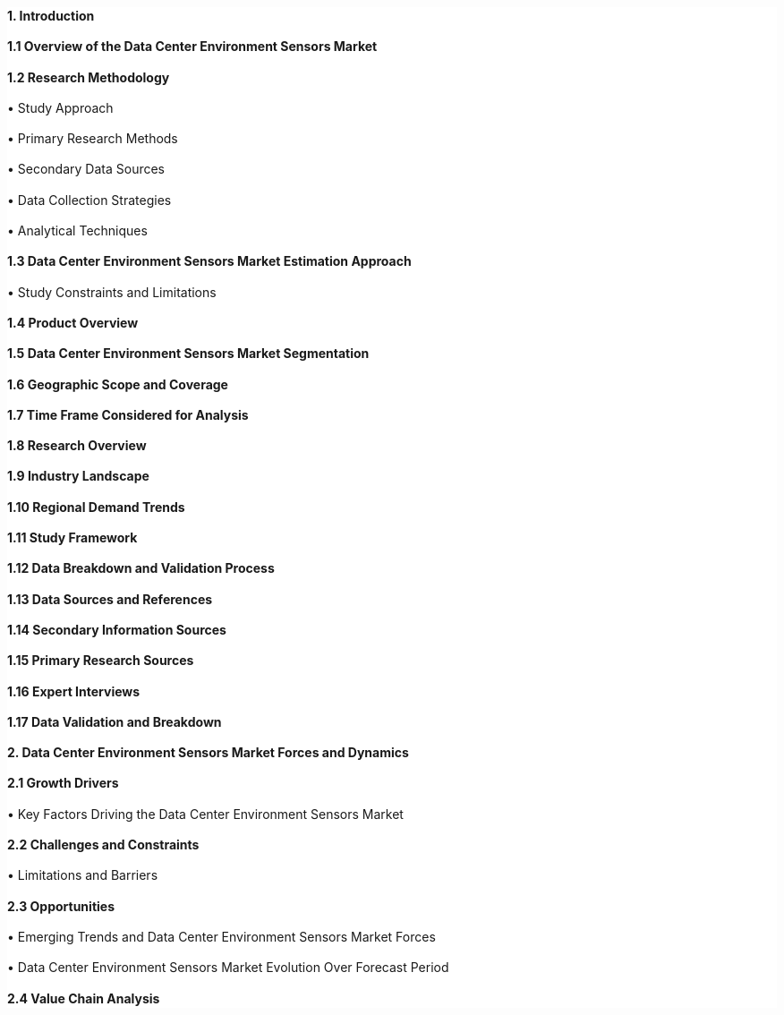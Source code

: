 <strong>1. Introduction</strong>

<strong>1.1 Overview of the Data Center Environment Sensors Market</strong>

<strong>1.2 Research Methodology</strong>

• Study Approach

• Primary Research Methods

• Secondary Data Sources

• Data Collection Strategies

• Analytical Techniques

<strong>1.3 Data Center Environment Sensors Market Estimation Approach</strong>

• Study Constraints and Limitations

<strong>1.4 Product Overview</strong>

<strong>1.5 Data Center Environment Sensors Market Segmentation</strong>

<strong>1.6 Geographic Scope and Coverage</strong>

<strong>1.7 Time Frame Considered for Analysis</strong>

<strong>1.8 Research Overview</strong>

<strong>1.9 Industry Landscape</strong>

<strong>1.10 Regional Demand Trends</strong>

<strong>1.11 Study Framework</strong>

<strong>1.12 Data Breakdown and Validation Process</strong>

<strong>1.13 Data Sources and References</strong>

<strong>1.14 Secondary Information Sources</strong>

<strong>1.15 Primary Research Sources</strong>

<strong>1.16 Expert Interviews</strong>

<strong>1.17 Data Validation and Breakdown</strong>

<strong>2. Data Center Environment Sensors Market Forces and Dynamics</strong>

<strong>2.1 Growth Drivers</strong>

• Key Factors Driving the Data Center Environment Sensors Market

<strong>2.2 Challenges and Constraints</strong>

• Limitations and Barriers

<strong>2.3 Opportunities</strong>

• Emerging Trends and Data Center Environment Sensors Market Forces

• Data Center Environment Sensors Market Evolution Over Forecast Period

<strong>2.4 Value Chain Analysis</strong>
